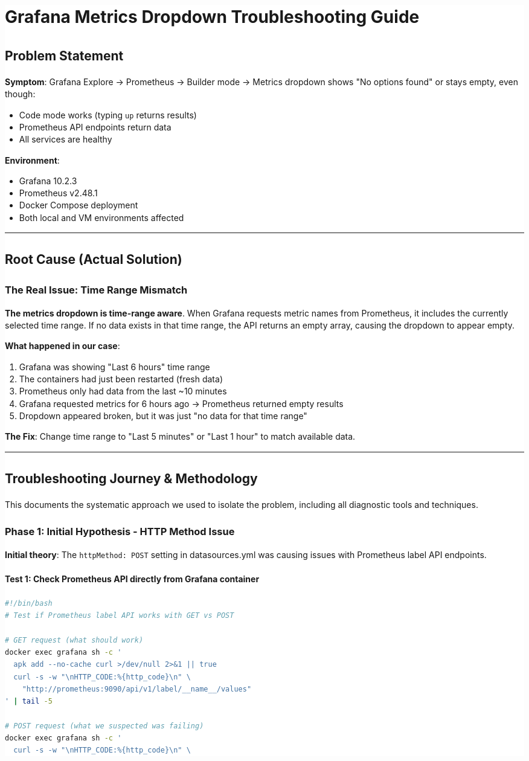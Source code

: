 # Grafana Metrics Dropdown Troubleshooting Guide

## Problem Statement

**Symptom**: Grafana Explore → Prometheus → Builder mode → Metrics dropdown shows "No options found" or stays empty, even though:
- Code mode works (typing `up` returns results)
- Prometheus API endpoints return data
- All services are healthy

**Environment**:
- Grafana 10.2.3
- Prometheus v2.48.1
- Docker Compose deployment
- Both local and VM environments affected

---

## Root Cause (Actual Solution)

### The Real Issue: Time Range Mismatch

**The metrics dropdown is time-range aware**. When Grafana requests metric names from Prometheus, it includes the currently selected time range. If no data exists in that time range, the API returns an empty array, causing the dropdown to appear empty.

**What happened in our case**:
1. Grafana was showing "Last 6 hours" time range
2. The containers had just been restarted (fresh data)
3. Prometheus only had data from the last ~10 minutes
4. Grafana requested metrics for 6 hours ago → Prometheus returned empty results
5. Dropdown appeared broken, but it was just "no data for that time range"

**The Fix**: Change time range to "Last 5 minutes" or "Last 1 hour" to match available data.

---

## Troubleshooting Journey & Methodology

This documents the systematic approach we used to isolate the problem, including all diagnostic tools and techniques.

### Phase 1: Initial Hypothesis - HTTP Method Issue

**Initial theory**: The `httpMethod: POST` setting in datasources.yml was causing issues with Prometheus label API endpoints.

#### Test 1: Check Prometheus API directly from Grafana container

```bash
#!/bin/bash
# Test if Prometheus label API works with GET vs POST

# GET request (what should work)
docker exec grafana sh -c '
  apk add --no-cache curl >/dev/null 2>&1 || true
  curl -s -w "\nHTTP_CODE:%{http_code}\n" \
    "http://prometheus:9090/api/v1/label/__name__/values"
' | tail -5

# POST request (what we suspected was failing)
docker exec grafana sh -c '
  curl -s -w "\nHTTP_CODE:%{http_code}\n" \
```